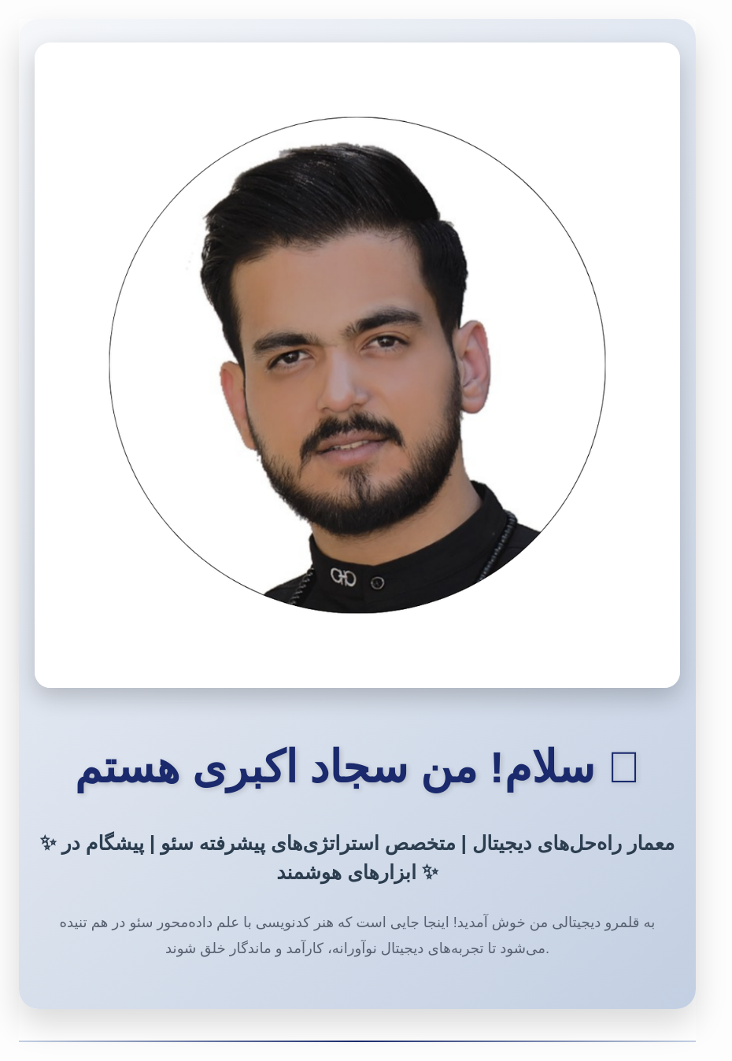 <div align="center" style="padding: 30px 20px; background: linear-gradient(135deg, #f5f7fa 0%, #c3cfe2 100%); border-radius: 25px; box-shadow: 0 20px 40px rgba(0,0,0,0.15); margin-bottom: 30px;">
  <img src="main/assets/banner.png" alt="بنر پروفایل سجاد اکبری - توسعه‌دهنده فول‌استک و متخصص سئو" style="width:100%; max-width:900px; border-radius:20px; box-shadow: 0 12px 30px rgba(0,0,0,0.2); margin-bottom: 30px;">
  <h1 style="font-family: 'Vazirmatn', sans-serif; font-size: clamp(3rem, 6vw, 4rem); margin-top: 25px; color: #1a2a6c; text-shadow: 2px 2px 6px rgba(0,0,0,0.15);">سلام! من سجاد اکبری هستم 👋</h1>
  <p style="font-family: 'Vazirmatn', sans-serif; font-size: clamp(1.3rem, 3.5vw, 1.8rem); color: #2c3e50; font-weight: 600; margin-top: 15px;">
    ✨ معمار راه‌حل‌های دیجیتال | متخصص استراتژی‌های پیشرفته سئو | پیشگام در ابزارهای هوشمند ✨
  </p>
  <p style="font-family: 'Vazirmatn', sans-serif; font-size: clamp(1.1rem, 2.8vw, 1.3rem); color: #57606f; max-width: 800px; margin: 30px auto; line-height: 1.8;">
    به قلمرو دیجیتالی من خوش آمدید! اینجا جایی است که هنر کدنویسی با علم داده‌محور سئو در هم تنیده می‌شود تا تجربه‌های دیجیتال نوآورانه، کارآمد و ماندگار خلق شوند.
  </p>
</div>
<hr style="border: none; height: 2px; background-image: linear-gradient(to right, #c3cfe2, #1a2a6c, #c3cfe2); margin: 40px 0;"/>
